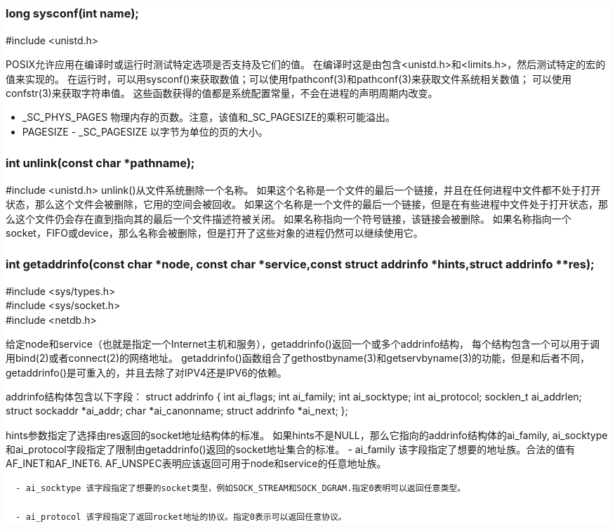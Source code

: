 ### long sysconf(int name);
#include <unistd.h>  

POSIX允许应用在编译时或运行时测试特定选项是否支持及它们的值。
在编译时这是由包含<unistd.h>和<limits.h>，然后测试特定的宏的值来实现的。
在运行时，可以用sysconf()来获取数值；可以使用fpathconf(3)和pathconf(3)来获取文件系统相关数值； 
可以使用confstr(3)来获取字符串值。
这些函数获得的值都是系统配置常量，不会在进程的声明周期内改变。
   - _SC_PHYS_PAGES
         物理内存的页数。注意，该值和_SC_PAGESIZE的乘积可能溢出。
   - PAGESIZE - _SC_PAGESIZE
         以字节为单位的页的大小。

### int unlink(const char *pathname);
#include <unistd.h>
unlink()从文件系统删除一个名称。
如果这个名称是一个文件的最后一个链接，并且在任何进程中文件都不处于打开状态，那么这个文件会被删除，它用的空间会被回收。
如果这个名称是一个文件的最后一个链接，但是在有些进程中文件处于打开状态，那么这个文件仍会存在直到指向其的最后一个文件描述符被关闭。
如果名称指向一个符号链接，该链接会被删除。
如果名称指向一个socket，FIFO或device，那么名称会被删除，但是打开了这些对象的进程仍然可以继续使用它。

### int getaddrinfo(const char *node, const char *service,const struct addrinfo *hints,struct addrinfo **res);
#include <sys/types.h>  
#include <sys/socket.h>  
#include <netdb.h>  

给定node和service（也就是指定一个Internet主机和服务），getaddrinfo()返回一个或多个addrinfo结构，
每个结构包含一个可以用于调用bind(2)或者connect(2)的网络地址。
getaddrinfo()函数组合了gethostbyname(3)和getservbyname(3)的功能，但是和后者不同，getaddrinfo()是可重入的，并且去除了对IPV4还是IPV6的依赖。

addrinfo结构体包含以下字段：
           struct addrinfo {
               int              ai_flags;
               int              ai_family;
               int              ai_socktype;
               int              ai_protocol;
               socklen_t        ai_addrlen;
               struct sockaddr *ai_addr;
               char            *ai_canonname;
               struct addrinfo *ai_next;
           };

hints参数指定了选择由res返回的socket地址结构体的标准。
如果hints不是NULL，那么它指向的addrinfo结构体的ai_family, ai_socktype和ai_protocol字段指定了限制由getaddrinfo()返回的socket地址集合的标准。
      - ai_family 该字段指定了想要的地址族。合法的值有AF_INET和AF_INET6. AF_UNSPEC表明应该返回可用于node和service的任意地址族。

      - ai_socktype 该字段指定了想要的socket类型，例如SOCK_STREAM和SOCK_DGRAM.指定0表明可以返回任意类型。

      - ai_protocol 该字段指定了返回rocket地址的协议。指定0表示可以返回任意协议。
